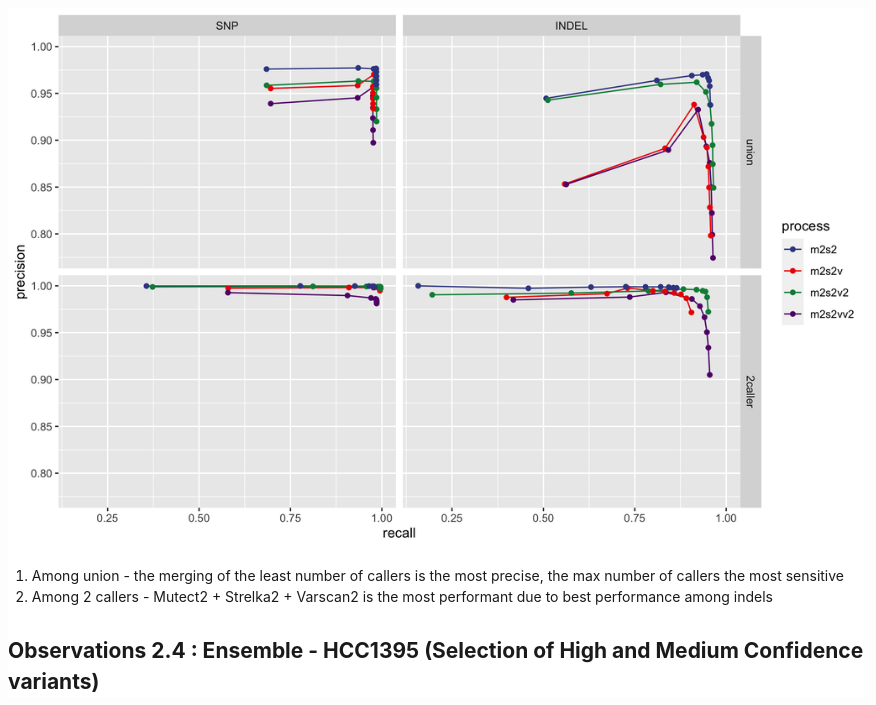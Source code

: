![ceph_mixture_ensemble](img/ceph_mixture_ensemble.png)

1. Among union - the merging of the least number of callers is the most precise, the max number of callers the most sensitive
2. Among 2 callers - Mutect2 + Strelka2 + Varscan2 is the most performant due to best performance among indels


## Observations 2.4 : Ensemble - HCC1395 (Selection of High and Medium Confidence variants)
